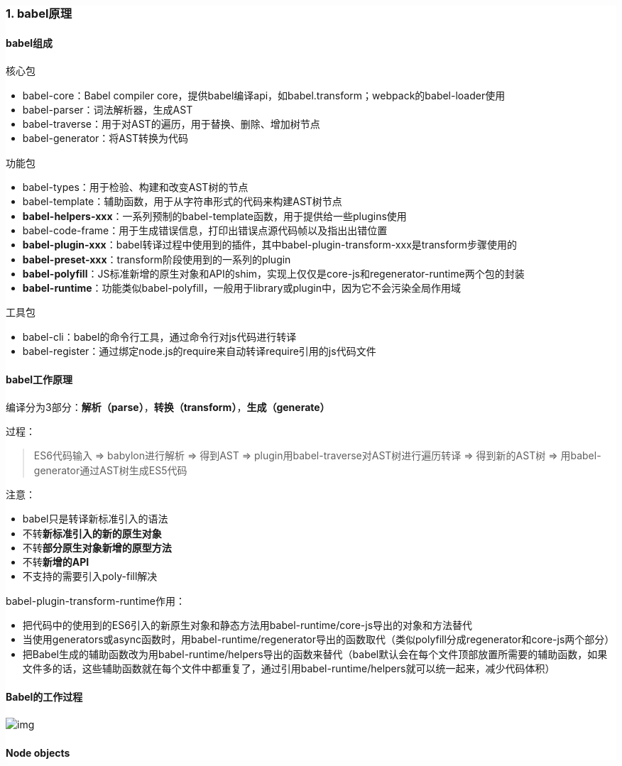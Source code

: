 ### 1. babel原理

#### babel组成

核心包

- babel-core：Babel compiler core，提供babel编译api，如babel.transform；webpack的babel-loader使用
- babel-parser：词法解析器，生成AST
- babel-traverse：用于对AST的遍历，用于替换、删除、增加树节点
- babel-generator：将AST转换为代码

功能包

- babel-types：用于检验、构建和改变AST树的节点
- babel-template：辅助函数，用于从字符串形式的代码来构建AST树节点
- **babel-helpers-xxx**：一系列预制的babel-template函数，用于提供给一些plugins使用
- babel-code-frame：用于生成错误信息，打印出错误点源代码帧以及指出出错位置
- **babel-plugin-xxx**：babel转译过程中使用到的插件，其中babel-plugin-transform-xxx是transform步骤使用的
- **babel-preset-xxx**：transform阶段使用到的一系列的plugin
- **babel-polyfill**：JS标准新增的原生对象和API的shim，实现上仅仅是core-js和regenerator-runtime两个包的封装
- **babel-runtime**：功能类似babel-polyfill，一般用于library或plugin中，因为它不会污染全局作用域

工具包

- babel-cli：babel的命令行工具，通过命令行对js代码进行转译
- babel-register：通过绑定node.js的require来自动转译require引用的js代码文件

#### babel工作原理

编译分为3部分：**解析（parse）**，**转换（transform）**，**生成（generate）**

过程：

> ES6代码输入 => babylon进行解析 => 得到AST
> => plugin用babel-traverse对AST树进行遍历转译 => 得到新的AST树
> => 用babel-generator通过AST树生成ES5代码

注意：

- babel只是转译新标准引入的语法
- 不转**新标准引入的新的原生对象**
- 不转**部分原生对象新增的原型方法**
- 不转**新增的API**
- 不支持的需要引入poly-fill解决

babel-plugin-transform-runtime作用：

- 把代码中的使用到的ES6引入的新原生对象和静态方法用babel-runtime/core-js导出的对象和方法替代
- 当使用generators或async函数时，用babel-runtime/regenerator导出的函数取代（类似polyfill分成regenerator和core-js两个部分）
- 把Babel生成的辅助函数改为用babel-runtime/helpers导出的函数来替代（babel默认会在每个文件顶部放置所需要的辅助函数，如果文件多的话，这些辅助函数就在每个文件中都重复了，通过引用babel-runtime/helpers就可以统一起来，减少代码体积）

#### Babel的工作过程

![img](http://www.alloyteam.com/wp-content/uploads/2017/04/1490858489_75_w920_h326.png)

#### Node objects
